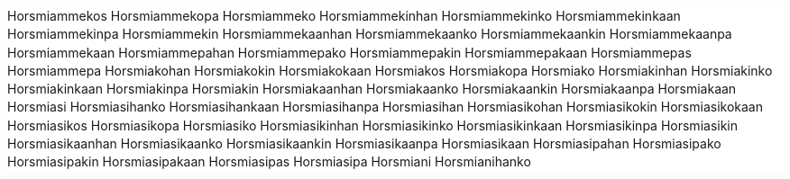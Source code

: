 Horsmiammekos
Horsmiammekopa
Horsmiammeko
Horsmiammekinhan
Horsmiammekinko
Horsmiammekinkaan
Horsmiammekinpa
Horsmiammekin
Horsmiammekaanhan
Horsmiammekaanko
Horsmiammekaankin
Horsmiammekaanpa
Horsmiammekaan
Horsmiammepahan
Horsmiammepako
Horsmiammepakin
Horsmiammepakaan
Horsmiammepas
Horsmiammepa
Horsmiakohan
Horsmiakokin
Horsmiakokaan
Horsmiakos
Horsmiakopa
Horsmiako
Horsmiakinhan
Horsmiakinko
Horsmiakinkaan
Horsmiakinpa
Horsmiakin
Horsmiakaanhan
Horsmiakaanko
Horsmiakaankin
Horsmiakaanpa
Horsmiakaan
Horsmiasi
Horsmiasihanko
Horsmiasihankaan
Horsmiasihanpa
Horsmiasihan
Horsmiasikohan
Horsmiasikokin
Horsmiasikokaan
Horsmiasikos
Horsmiasikopa
Horsmiasiko
Horsmiasikinhan
Horsmiasikinko
Horsmiasikinkaan
Horsmiasikinpa
Horsmiasikin
Horsmiasikaanhan
Horsmiasikaanko
Horsmiasikaankin
Horsmiasikaanpa
Horsmiasikaan
Horsmiasipahan
Horsmiasipako
Horsmiasipakin
Horsmiasipakaan
Horsmiasipas
Horsmiasipa
Horsmiani
Horsmianihanko